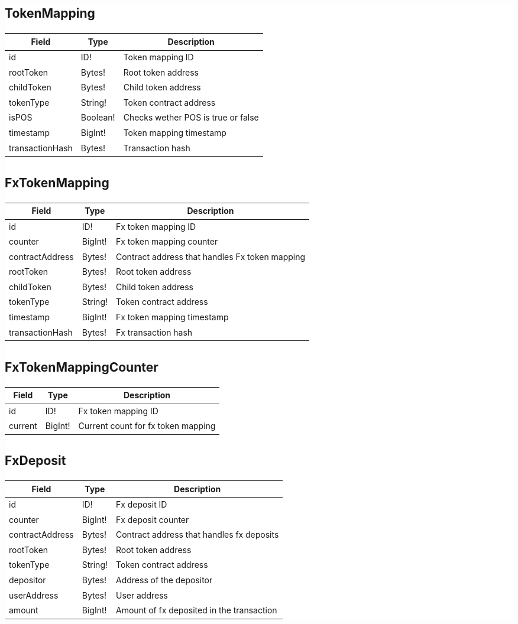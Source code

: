 ## TokenMapping

| Field           | Type     | Description                        |
| --------------- | -------- | ---------------------------------- |
| id              | ID!      | Token mapping ID                   |
| rootToken       | Bytes!   | Root token address                 |
| childToken      | Bytes!   | Child token address                |
| tokenType       | String!  | Token contract address             |
| isPOS           | Boolean! | Checks wether POS is true or false |
| timestamp       | BigInt!  | Token mapping timestamp            |
| transactionHash | Bytes!   | Transaction hash                   |

## FxTokenMapping

| Field           | Type    | Description                                    |
| --------------- | ------- | ---------------------------------------------- |
| id              | ID!     | Fx token mapping ID                            |
| counter         | BigInt! | Fx token mapping counter                       |
| contractAddress | Bytes!  | Contract address that handles Fx token mapping |
| rootToken       | Bytes!  | Root token address                             |
| childToken      | Bytes!  | Child token address                            |
| tokenType       | String! | Token contract address                         |
| timestamp       | BigInt! | Fx token mapping timestamp                     |
| transactionHash | Bytes!  | Fx transaction hash                            |

## FxTokenMappingCounter

| Field   | Type    | Description                        |
| ------- | ------- | ---------------------------------- |
| id      | ID!     | Fx token mapping ID                |
| current | BigInt! | Current count for fx token mapping |

## FxDeposit

| Field           | Type    | Description                               |
| --------------- | ------- | ----------------------------------------- |
| id              | ID!     | Fx deposit ID                             |
| counter         | BigInt! | Fx deposit counter                        |
| contractAddress | Bytes!  | Contract address that handles fx deposits |
| rootToken       | Bytes!  | Root token address                        |
| tokenType       | String! | Token contract address                    |
| depositor       | Bytes!  | Address of the depositor                  |
| userAddress     | Bytes!  | User address                              |
| amount          | BigInt! | Amount of fx deposited in the transaction |